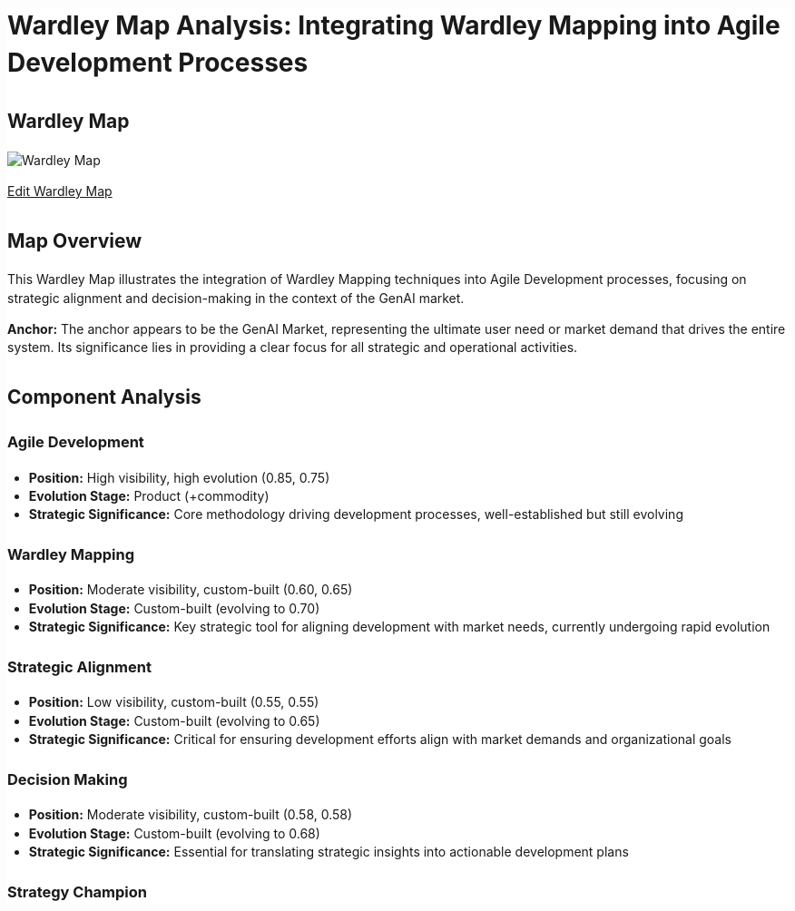 # Wardley Map Analysis: Integrating Wardley Mapping into Agile Development Processes

## Wardley Map

![Wardley Map](https://images.wardleymaps.ai/map_ff531727-ddce-4168-88fa-cdfc73d8629a.png)

[Edit Wardley Map](https://create.wardleymaps.ai/#clone:4dd6f35e433df49806)

## Map Overview

This Wardley Map illustrates the integration of Wardley Mapping techniques into Agile Development processes, focusing on strategic alignment and decision-making in the context of the GenAI market.

**Anchor:** The anchor appears to be the GenAI Market, representing the ultimate user need or market demand that drives the entire system. Its significance lies in providing a clear focus for all strategic and operational activities.

## Component Analysis

### Agile Development

- **Position:** High visibility, high evolution (0.85, 0.75)
- **Evolution Stage:** Product (+commodity)
- **Strategic Significance:** Core methodology driving development processes, well-established but still evolving

### Wardley Mapping

- **Position:** Moderate visibility, custom-built (0.60, 0.65)
- **Evolution Stage:** Custom-built (evolving to 0.70)
- **Strategic Significance:** Key strategic tool for aligning development with market needs, currently undergoing rapid evolution

### Strategic Alignment

- **Position:** Low visibility, custom-built (0.55, 0.55)
- **Evolution Stage:** Custom-built (evolving to 0.65)
- **Strategic Significance:** Critical for ensuring development efforts align with market demands and organizational goals

### Decision Making

- **Position:** Moderate visibility, custom-built (0.58, 0.58)
- **Evolution Stage:** Custom-built (evolving to 0.68)
- **Strategic Significance:** Essential for translating strategic insights into actionable development plans

### Strategy Champion
